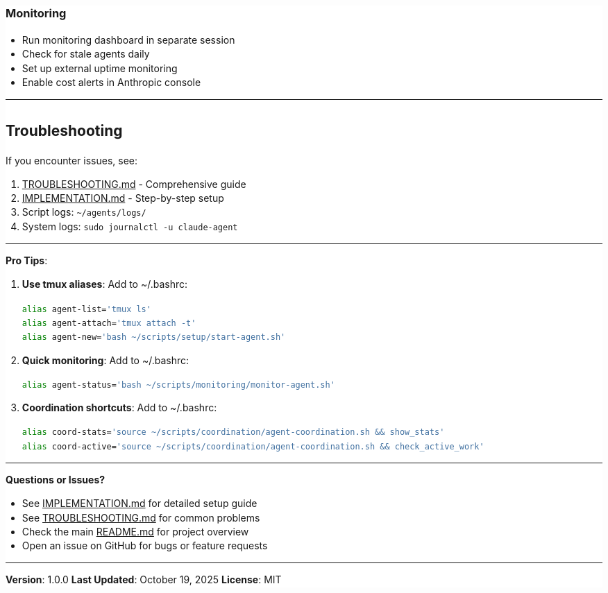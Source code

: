 ### Monitoring
- Run monitoring dashboard in separate session
- Check for stale agents daily
- Set up external uptime monitoring
- Enable cost alerts in Anthropic console

---

## Troubleshooting

If you encounter issues, see:
1. [TROUBLESHOOTING.md](../TROUBLESHOOTING.md) - Comprehensive guide
2. [IMPLEMENTATION.md](../IMPLEMENTATION.md) - Step-by-step setup
3. Script logs: `~/agents/logs/`
4. System logs: `sudo journalctl -u claude-agent`

---

**Pro Tips**:

1. **Use tmux aliases**: Add to ~/.bashrc:
   ```bash
   alias agent-list='tmux ls'
   alias agent-attach='tmux attach -t'
   alias agent-new='bash ~/scripts/setup/start-agent.sh'
   ```

2. **Quick monitoring**: Add to ~/.bashrc:
   ```bash
   alias agent-status='bash ~/scripts/monitoring/monitor-agent.sh'
   ```

3. **Coordination shortcuts**: Add to ~/.bashrc:
   ```bash
   alias coord-stats='source ~/scripts/coordination/agent-coordination.sh && show_stats'
   alias coord-active='source ~/scripts/coordination/agent-coordination.sh && check_active_work'
   ```

---

**Questions or Issues?**
- See [IMPLEMENTATION.md](../IMPLEMENTATION.md) for detailed setup guide
- See [TROUBLESHOOTING.md](../TROUBLESHOOTING.md) for common problems
- Check the main [README.md](../README.md) for project overview
- Open an issue on GitHub for bugs or feature requests

---

**Version**: 1.0.0
**Last Updated**: October 19, 2025
**License**: MIT
